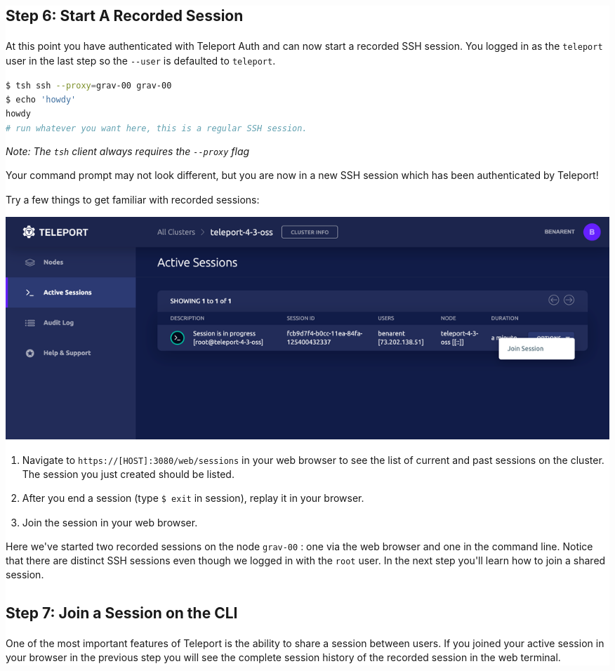 ## Step 6: Start A Recorded Session

At this point you have authenticated with Teleport Auth and can now start a
recorded SSH session. You logged in as the `teleport` user in the last step so
the `--user` is defaulted to `teleport`.

``` bash
$ tsh ssh --proxy=grav-00 grav-00
$ echo 'howdy'
howdy
# run whatever you want here, this is a regular SSH session.
```

_Note: The `tsh` client always requires the `--proxy` flag_

Your command prompt may not look different, but you are now in a new SSH session
which has been authenticated by Teleport!

Try a few things to get familiar with recorded sessions:

![Sessions View](../img/quickstart/teleport-join-session.png)

1. Navigate to `https://[HOST]:3080/web/sessions` in your web browser to see the
list of current and past sessions on the cluster. The session you just created
should be listed.

2. After you end a session (type `$ exit` in session), replay it in your browser.
3. Join the session in your web browser.



Here we've started two recorded sessions on the node `grav-00` : one via the web
browser and one in the command line. Notice that there are distinct SSH sessions
even though we logged in with the `root` user. In the next step you'll learn how
to join a shared session.

## Step 7: Join a Session on the CLI

One of the most important features of Teleport is the ability to share a session
between users. If you joined your active session in your browser in the previous
step you will see the complete session history of the recorded session in the
web terminal.
